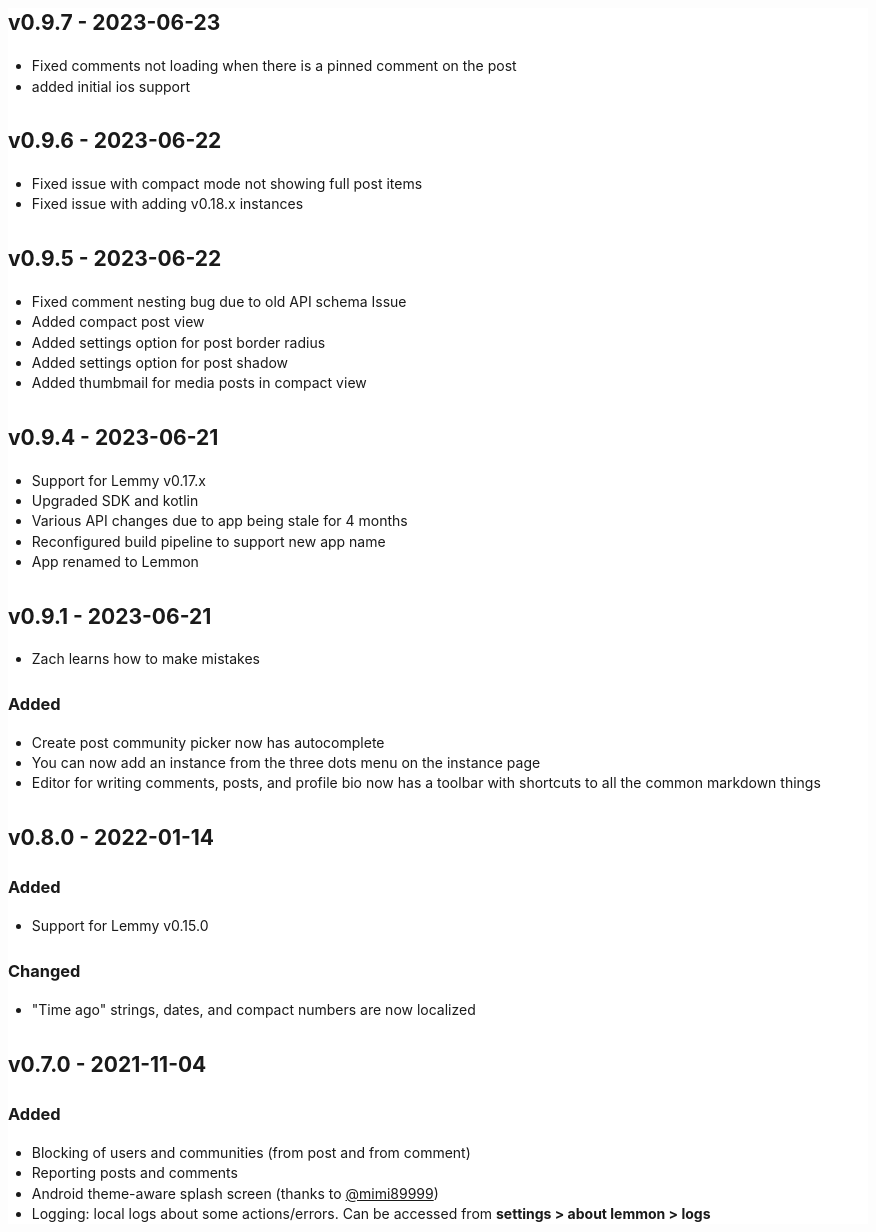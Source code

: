 ## v0.9.7 - 2023-06-23
- Fixed comments not loading when there is a pinned comment on the post
- added initial ios support

## v0.9.6 - 2023-06-22
- Fixed issue with compact mode not showing full post items
- Fixed issue with adding v0.18.x instances

## v0.9.5 - 2023-06-22
- Fixed comment nesting bug due to old API schema Issue
- Added compact post view
- Added settings option for post border radius
- Added settings option for post shadow
- Added thumbmail for media posts in compact view

## v0.9.4 - 2023-06-21
- Support for Lemmy v0.17.x
- Upgraded SDK and kotlin
- Various API changes due to app being stale for 4 months
- Reconfigured build pipeline to support new app name
- App renamed to Lemmon

## v0.9.1 - 2023-06-21
- Zach learns how to make mistakes

### Added

- Create post community picker now has autocomplete
- You can now add an instance from the three dots menu on the instance page
- Editor for writing comments, posts, and profile bio now has a toolbar with shortcuts to all the common markdown things

## v0.8.0 - 2022-01-14

### Added

- Support for Lemmy v0.15.0

### Changed

- "Time ago" strings, dates, and compact numbers are now localized

## v0.7.0 - 2021-11-04

### Added

- Blocking of users and communities (from post and from comment)
- Reporting posts and comments
- Android theme-aware splash screen (thanks to [@mimi89999](https://github.com/mimi89999))
- Logging: local logs about some actions/errors. Can be accessed from **settings > about lemmon > logs**
